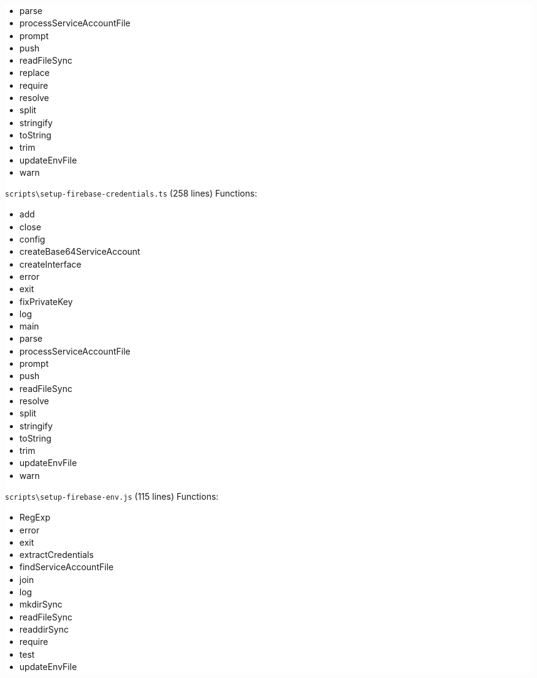 - parse
- processServiceAccountFile
- prompt
- push
- readFileSync
- replace
- require
- resolve
- split
- stringify
- toString
- trim
- updateEnvFile
- warn

`scripts\setup-firebase-credentials.ts` (258 lines)
Functions:
- add
- close
- config
- createBase64ServiceAccount
- createInterface
- error
- exit
- fixPrivateKey
- log
- main
- parse
- processServiceAccountFile
- prompt
- push
- readFileSync
- resolve
- split
- stringify
- toString
- trim
- updateEnvFile
- warn

`scripts\setup-firebase-env.js` (115 lines)
Functions:
- RegExp
- error
- exit
- extractCredentials
- findServiceAccountFile
- join
- log
- mkdirSync
- readFileSync
- readdirSync
- require
- test
- updateEnvFile
